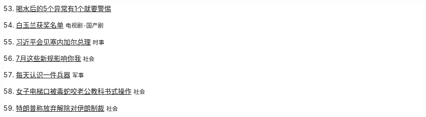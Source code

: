 53. [喝水后的5个异常有1个就要警惕](https://m.weibo.cn/search?containerid=100103type%3D1%26t%3D10%26q%3D%23%E5%96%9D%E6%B0%B4%E5%90%8E%E7%9A%845%E4%B8%AA%E5%BC%82%E5%B8%B8%E6%9C%891%E4%B8%AA%E5%B0%B1%E8%A6%81%E8%AD%A6%E6%83%95%23&stream_entry_id=31&isnewpage=1&extparam=seat%3D1%26stream_entry_id%3D31%26realpos%3D50%26filter_type%3Drealtimehot%26flag%3D1%26c_type%3D31%26band_rank%3D50%26pos%3D51%26cate%3D5001%26lcate%3D5001%26q%3D%2523%25E5%2596%259D%25E6%25B0%25B4%25E5%2590%258E%25E7%259A%25845%25E4%25B8%25AA%25E5%25BC%2582%25E5%25B8%25B8%25E6%259C%25891%25E4%25B8%25AA%25E5%25B0%25B1%25E8%25A6%2581%25E8%25AD%25A6%25E6%2583%2595%2523%26dgr%3D0%26display_time%3D1751084919%26pre_seqid%3D17510849190700161523989)  

54. [白玉兰获奖名单](https://m.weibo.cn/search?containerid=100103type%3D1%26t%3D10%26q%3D%23%E7%99%BD%E7%8E%89%E5%85%B0%E8%8E%B7%E5%A5%96%E5%90%8D%E5%8D%95%23&stream_entry_id=31&isnewpage=1&extparam=seat%3D1%26c_type%3D31%26lcate%3D5001%26cate%3D5001%26pos%3D48%26q%3D%2523%25E7%2599%25BD%25E7%258E%2589%25E5%2585%25B0%25E8%258E%25B7%25E5%25A5%2596%25E5%2590%258D%25E5%258D%2595%2523%26stream_entry_id%3D31%26dgr%3D0%26realpos%3D49%26band_rank%3D49%26flag%3D0%26filter_type%3Drealtimehot%26display_time%3D1751084902%26pre_seqid%3D175108490206501611974151) `电视剧-国产剧` 

55. [习近平会见塞内加尔总理](https://m.weibo.cn/search?containerid=100103type%3D1%26t%3D10%26q%3D%23%E4%B9%A0%E8%BF%91%E5%B9%B3%E4%BC%9A%E8%A7%81%E5%A1%9E%E5%86%85%E5%8A%A0%E5%B0%94%E6%80%BB%E7%90%86%23&stream_entry_id=51&isnewpage=1&extparam=seat%3D1%26c_type%3D51%26filter_type%3Drealtimehot%26stream_entry_id%3D51%26dgr%3D0%26q%3D%2523%25E4%25B9%25A0%25E8%25BF%2591%25E5%25B9%25B3%25E4%25BC%259A%25E8%25A7%2581%25E5%25A1%259E%25E5%2586%2585%25E5%258A%25A0%25E5%25B0%2594%25E6%2580%25BB%25E7%2590%2586%2523%26pos%3D0%26cate%3D10103%26display_time%3D1751080675%26pre_seqid%3D17510806758430161307938) `时事` 

56. [7月这些新规影响你我](https://m.weibo.cn/search?containerid=100103type%3D1%26t%3D10%26q%3D%237%E6%9C%88%E8%BF%99%E4%BA%9B%E6%96%B0%E8%A7%84%E5%BD%B1%E5%93%8D%E4%BD%A0%E6%88%91%23&stream_entry_id=31&isnewpage=1&extparam=seat%3D1%26filter_type%3Drealtimehot%26flag%3D0%26dgr%3D0%26cate%3D5001%26c_type%3D31%26lcate%3D5001%26stream_entry_id%3D31%26band_rank%3D3%26q%3D%25237%25E6%259C%2588%25E8%25BF%2599%25E4%25BA%259B%25E6%2596%25B0%25E8%25A7%2584%25E5%25BD%25B1%25E5%2593%258D%25E4%25BD%25A0%25E6%2588%2591%2523%26pos%3D2%26realpos%3D3%26display_time%3D1751080675%26pre_seqid%3D17510806758430161307938) `社会` 

57. [每天认识一件兵器](https://m.weibo.cn/search?containerid=100103type%3D1%26t%3D10%26q%3D%23%E6%AF%8F%E5%A4%A9%E8%AE%A4%E8%AF%86%E4%B8%80%E4%BB%B6%E5%85%B5%E5%99%A8%23&stream_entry_id=31&isnewpage=1&extparam=seat%3D1%26filter_type%3Drealtimehot%26dgr%3D0%26adid%3D292120%26cate%3D5001%26band_rank%3D4%26lcate%3D5001%26stream_entry_id%3D31%26is_ad_pos%3D1%26c_type%3D31%26pos%3D3%26q%3D%2523%25E6%25AF%258F%25E5%25A4%25A9%25E8%25AE%25A4%25E8%25AF%2586%25E4%25B8%2580%25E4%25BB%25B6%25E5%2585%25B5%25E5%2599%25A8%2523%26display_time%3D1751080675%26pre_seqid%3D17510806758430161307938) `军事` 

58. [女子电梯口被毒蛇咬老公教科书式操作](https://m.weibo.cn/search?containerid=100103type%3D1%26t%3D10%26q%3D%23%E5%A5%B3%E5%AD%90%E7%94%B5%E6%A2%AF%E5%8F%A3%E8%A2%AB%E6%AF%92%E8%9B%87%E5%92%AC%E8%80%81%E5%85%AC%E6%95%99%E7%A7%91%E4%B9%A6%E5%BC%8F%E6%93%8D%E4%BD%9C%23&stream_entry_id=31&isnewpage=1&extparam=seat%3D1%26filter_type%3Drealtimehot%26flag%3D0%26dgr%3D0%26cate%3D5001%26c_type%3D31%26lcate%3D5001%26stream_entry_id%3D31%26band_rank%3D9%26q%3D%2523%25E5%25A5%25B3%25E5%25AD%2590%25E7%2594%25B5%25E6%25A2%25AF%25E5%258F%25A3%25E8%25A2%25AB%25E6%25AF%2592%25E8%259B%2587%25E5%2592%25AC%25E8%2580%2581%25E5%2585%25AC%25E6%2595%2599%25E7%25A7%2591%25E4%25B9%25A6%25E5%25BC%258F%25E6%2593%258D%25E4%25BD%259C%2523%26pos%3D9%26realpos%3D9%26display_time%3D1751080675%26pre_seqid%3D17510806758430161307938) `社会` 

59. [特朗普称放弃解除对伊朗制裁](https://m.weibo.cn/search?containerid=100103type%3D1%26t%3D10%26q%3D%23%E7%89%B9%E6%9C%97%E6%99%AE%E7%A7%B0%E6%94%BE%E5%BC%83%E8%A7%A3%E9%99%A4%E5%AF%B9%E4%BC%8A%E6%9C%97%E5%88%B6%E8%A3%81%23&stream_entry_id=31&isnewpage=1&extparam=seat%3D1%26filter_type%3Drealtimehot%26flag%3D0%26dgr%3D0%26cate%3D5001%26c_type%3D31%26lcate%3D5001%26stream_entry_id%3D31%26band_rank%3D10%26q%3D%2523%25E7%2589%25B9%25E6%259C%2597%25E6%2599%25AE%25E7%25A7%25B0%25E6%2594%25BE%25E5%25BC%2583%25E8%25A7%25A3%25E9%2599%25A4%25E5%25AF%25B9%25E4%25BC%258A%25E6%259C%2597%25E5%2588%25B6%25E8%25A3%2581%2523%26pos%3D10%26realpos%3D10%26display_time%3D1751080675%26pre_seqid%3D17510806758430161307938) `社会` 
